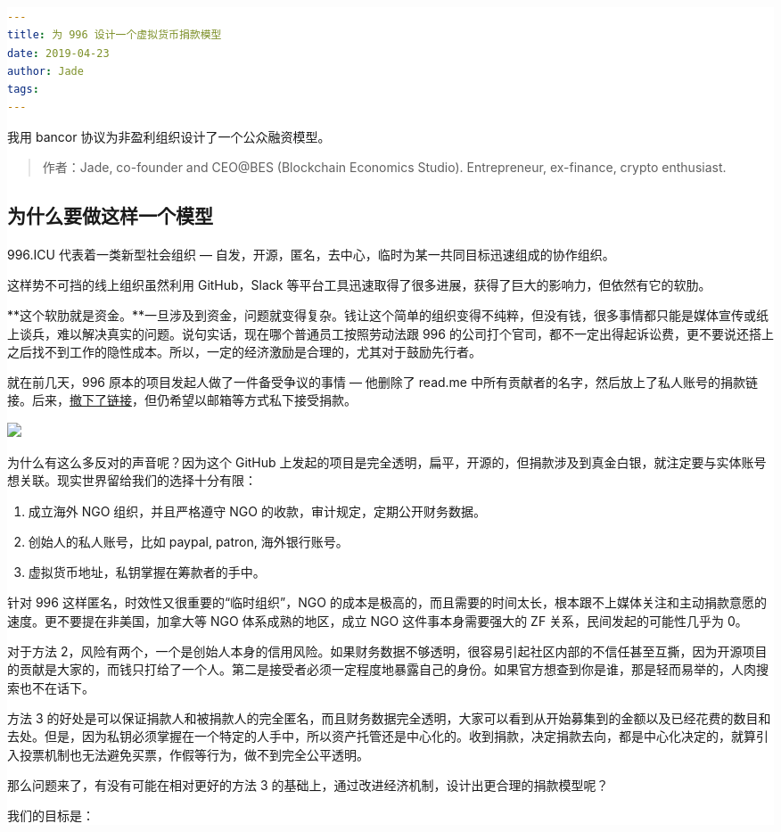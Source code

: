 ```yaml
---
title: 为 996 设计一个虚拟货币捐款模型
date: 2019-04-23
author: Jade
tags: 
---
```


我用 bancor 协议为非盈利组织设计了一个公众融资模型。




> 作者：Jade, co-founder and CEO@BES (Blockchain Economics Studio). Entrepreneur, ex-finance, crypto enthusiast.

## 为什么要做这样一个模型 

996.ICU 代表着一类新型社会组织 — 自发，开源，匿名，去中心，临时为某一共同目标迅速组成的协作组织。

这样势不可挡的线上组织虽然利用 GitHub，Slack 等平台工具迅速取得了很多进展，获得了巨大的影响力，但依然有它的软肋。

**这个软肋就是资金。**一旦涉及到资金，问题就变得复杂。钱让这个简单的组织变得不纯粹，但没有钱，很多事情都只能是媒体宣传或纸上谈兵，难以解决真实的问题。说句实话，现在哪个普通员工按照劳动法跟 996 的公司打个官司，都不一定出得起诉讼费，更不要说还搭上之后找不到工作的隐性成本。所以，一定的经济激励是合理的，尤其对于鼓励先行者。

就在前几天，996 原本的项目发起人做了一件备受争议的事情 — 他删除了 read.me 中所有贡献者的名字，然后放上了私人账号的捐款链接。后来，[撤下了链接](https://github.com/996icu/996.ICU/pulls?utf8=%E2%9C%93&q=is%3Apr+is%3Aclosed+patreon+)，但仍希望以邮箱等方式私下接受捐款。

![](https://cosmosrepair-1257028016.cos.ap-beijing.myqcloud.com/2019-06-27-640%20-89-.jpeg)



为什么有这么多反对的声音呢？因为这个 GitHub 上发起的项目是完全透明，扁平，开源的，但捐款涉及到真金白银，就注定要与实体账号想关联。现实世界留给我们的选择十分有限：



1. 成立海外 NGO 组织，并且严格遵守 NGO 的收款，审计规定，定期公开财务数据。

2. 创始人的私人账号，比如 paypal,  patron, 海外银行账号。

3. 虚拟货币地址，私钥掌握在筹款者的手中。



针对 996 这样匿名，时效性又很重要的“临时组织”，NGO 的成本是极高的，而且需要的时间太长，根本跟不上媒体关注和主动捐款意愿的速度。更不要提在非美国，加拿大等 NGO 体系成熟的地区，成立 NGO 这件事本身需要强大的 ZF 关系，民间发起的可能性几乎为 0。



对于方法 2，风险有两个，一个是创始人本身的信用风险。如果财务数据不够透明，很容易引起社区内部的不信任甚至互撕，因为开源项目的贡献是大家的，而钱只打给了一个人。第二是接受者必须一定程度地暴露自己的身份。如果官方想查到你是谁，那是轻而易举的，人肉搜索也不在话下。



方法 3 的好处是可以保证捐款人和被捐款人的完全匿名，而且财务数据完全透明，大家可以看到从开始募集到的金额以及已经花费的数目和去处。但是，因为私钥必须掌握在一个特定的人手中，所以资产托管还是中心化的。收到捐款，决定捐款去向，都是中心化决定的，就算引入投票机制也无法避免买票，作假等行为，做不到完全公平透明。



那么问题来了，有没有可能在相对更好的方法 3 的基础上，通过改进经济机制，设计出更合理的捐款模型呢？



我们的目标是：
